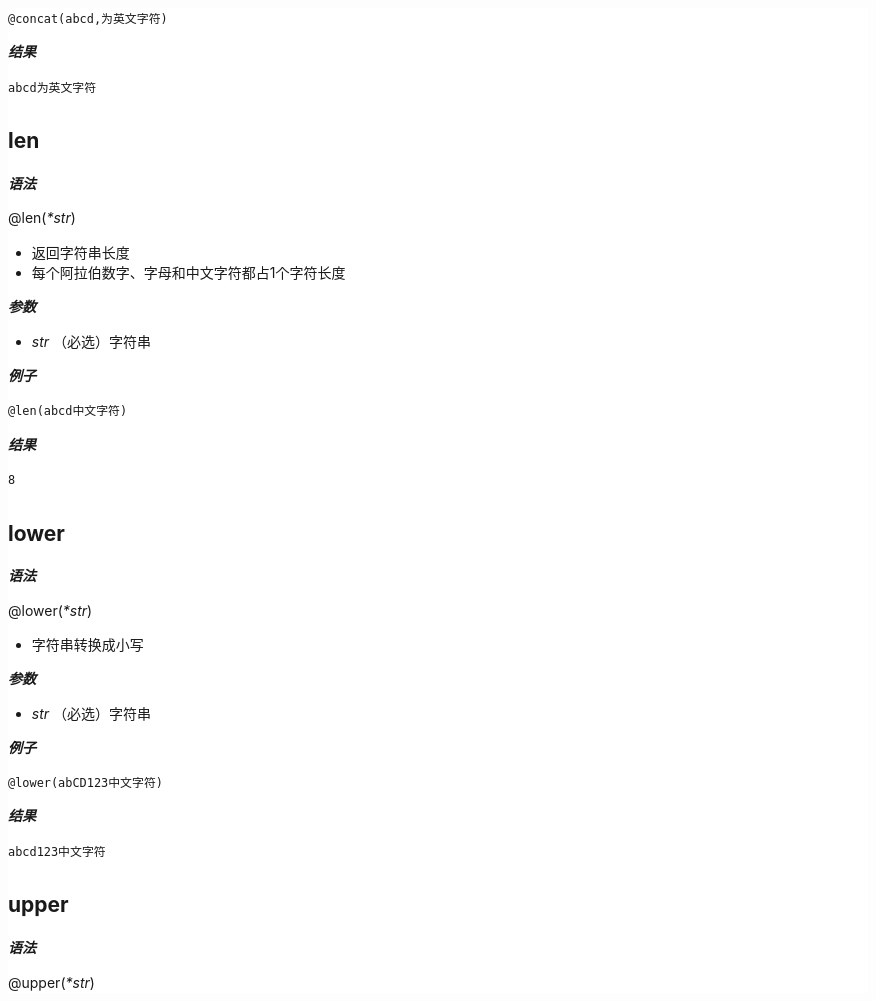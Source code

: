     
    @concat(abcd,为英文字符)
    

**_结果_**
    
    
    abcd为英文字符
    

## len

**_语法_**

@len(_*str_)

  * 返回字符串长度
  * 每个阿拉伯数字、字母和中文字符都占1个字符长度

**_参数_**

  * _str_ （必选）字符串

**_例子_**
    
    
    @len(abcd中文字符)
    

**_结果_**
    
    
    8
    

## lower

**_语法_**

@lower(_*str_)

  * 字符串转换成小写

**_参数_**

  * _str_ （必选）字符串

**_例子_**
    
    
    @lower(abCD123中文字符)
    

**_结果_**
    
    
    abcd123中文字符
    

## upper

**_语法_**

@upper(_*str_)
